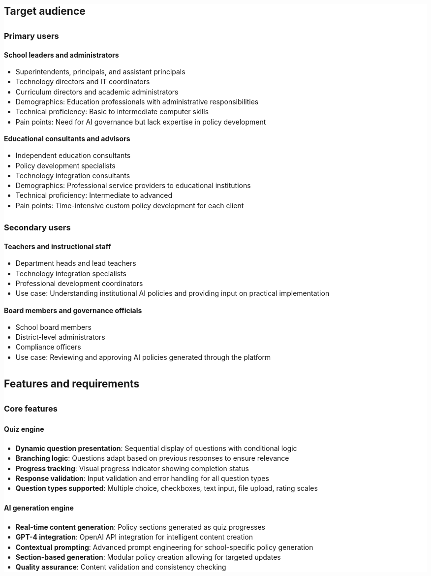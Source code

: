 ## Target audience

### Primary users

**School leaders and administrators**
- Superintendents, principals, and assistant principals
- Technology directors and IT coordinators
- Curriculum directors and academic administrators
- Demographics: Education professionals with administrative responsibilities
- Technical proficiency: Basic to intermediate computer skills
- Pain points: Need for AI governance but lack expertise in policy development

**Educational consultants and advisors**
- Independent education consultants
- Policy development specialists
- Technology integration consultants
- Demographics: Professional service providers to educational institutions
- Technical proficiency: Intermediate to advanced
- Pain points: Time-intensive custom policy development for each client

### Secondary users

**Teachers and instructional staff**
- Department heads and lead teachers
- Technology integration specialists
- Professional development coordinators
- Use case: Understanding institutional AI policies and providing input on practical implementation

**Board members and governance officials**
- School board members
- District-level administrators
- Compliance officers
- Use case: Reviewing and approving AI policies generated through the platform

## Features and requirements

### Core features

#### Quiz engine
- **Dynamic question presentation**: Sequential display of questions with conditional logic
- **Branching logic**: Questions adapt based on previous responses to ensure relevance
- **Progress tracking**: Visual progress indicator showing completion status
- **Response validation**: Input validation and error handling for all question types
- **Question types supported**: Multiple choice, checkboxes, text input, file upload, rating scales

#### AI generation engine
- **Real-time content generation**: Policy sections generated as quiz progresses
- **GPT-4 integration**: OpenAI API integration for intelligent content creation
- **Contextual prompting**: Advanced prompt engineering for school-specific policy generation
- **Section-based generation**: Modular policy creation allowing for targeted updates
- **Quality assurance**: Content validation and consistency checking
